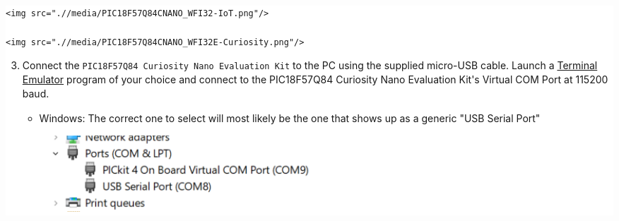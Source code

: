     <img src=".//media/PIC18F57Q84CNANO_WFI32-IoT.png"/>

    <img src=".//media/PIC18F57Q84CNANO_WFI32E-Curiosity.png"/>

3. Connect the `PIC18F57Q84 Curiosity Nano Evaluation Kit` to the PC using the supplied micro-USB cable. Launch a [Terminal Emulator](https://en.wikipedia.org/wiki/List_of_terminal_emulators) program of your choice and connect to the PIC18F57Q84 Curiosity Nano Evaluation Kit's Virtual COM Port at 115200 baud.

    - Windows: The correct one to select will most likely be the one that shows up as a generic "USB Serial Port"

        <img src=".//media/image17a.png" width=400 />
